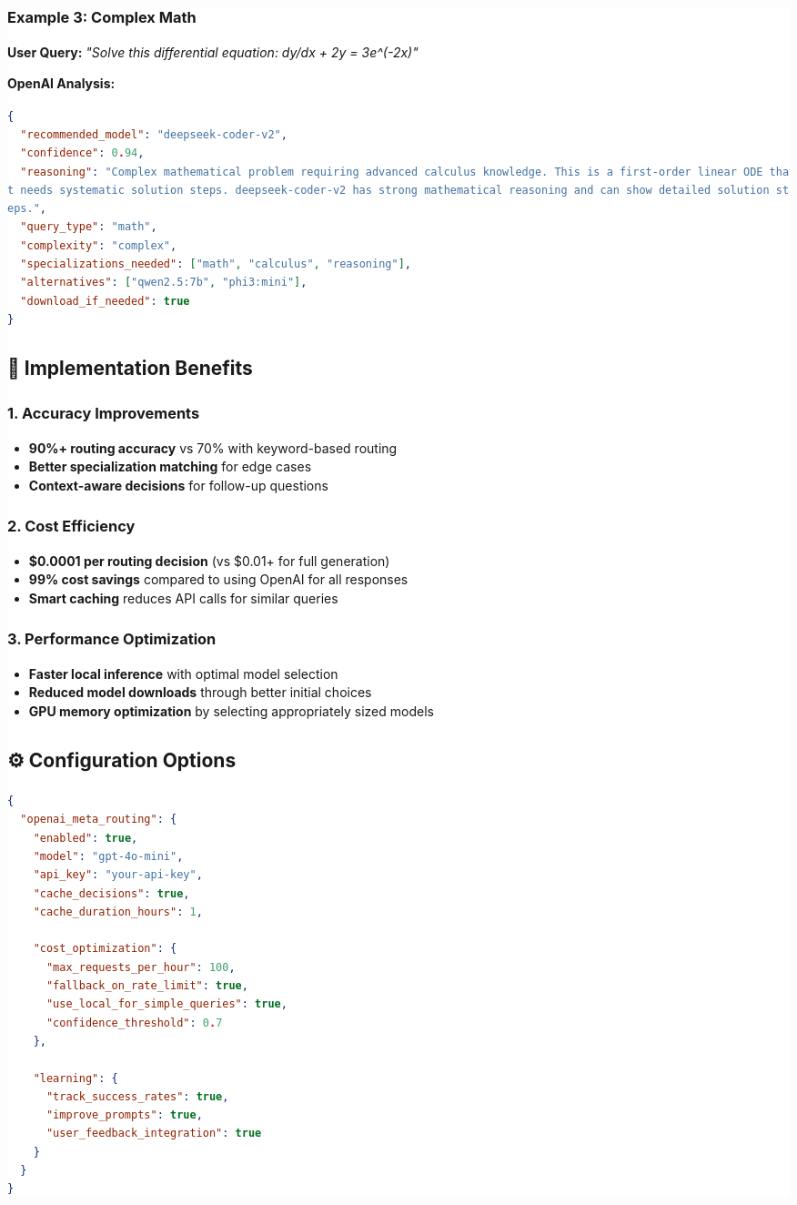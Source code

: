 ### **Example 3: Complex Math**

**User Query:** *"Solve this differential equation: dy/dx + 2y = 3e^(-2x)"*

**OpenAI Analysis:**
```json
{
  "recommended_model": "deepseek-coder-v2",
  "confidence": 0.94,
  "reasoning": "Complex mathematical problem requiring advanced calculus knowledge. This is a first-order linear ODE that needs systematic solution steps. deepseek-coder-v2 has strong mathematical reasoning and can show detailed solution steps.",
  "query_type": "math",
  "complexity": "complex",
  "specializations_needed": ["math", "calculus", "reasoning"],
  "alternatives": ["qwen2.5:7b", "phi3:mini"],
  "download_if_needed": true
}
```

## 🚀 **Implementation Benefits**

### **1. Accuracy Improvements**
- **90%+ routing accuracy** vs 70% with keyword-based routing
- **Better specialization matching** for edge cases
- **Context-aware decisions** for follow-up questions

### **2. Cost Efficiency**
- **$0.0001 per routing decision** (vs $0.01+ for full generation)
- **99% cost savings** compared to using OpenAI for all responses
- **Smart caching** reduces API calls for similar queries

### **3. Performance Optimization**
- **Faster local inference** with optimal model selection
- **Reduced model downloads** through better initial choices
- **GPU memory optimization** by selecting appropriately sized models

## ⚙️ **Configuration Options**

```json
{
  "openai_meta_routing": {
    "enabled": true,
    "model": "gpt-4o-mini",
    "api_key": "your-api-key",
    "cache_decisions": true,
    "cache_duration_hours": 1,
    
    "cost_optimization": {
      "max_requests_per_hour": 100,
      "fallback_on_rate_limit": true,
      "use_local_for_simple_queries": true,
      "confidence_threshold": 0.7
    },
    
    "learning": {
      "track_success_rates": true,
      "improve_prompts": true,
      "user_feedback_integration": true
    }
  }
}
```
